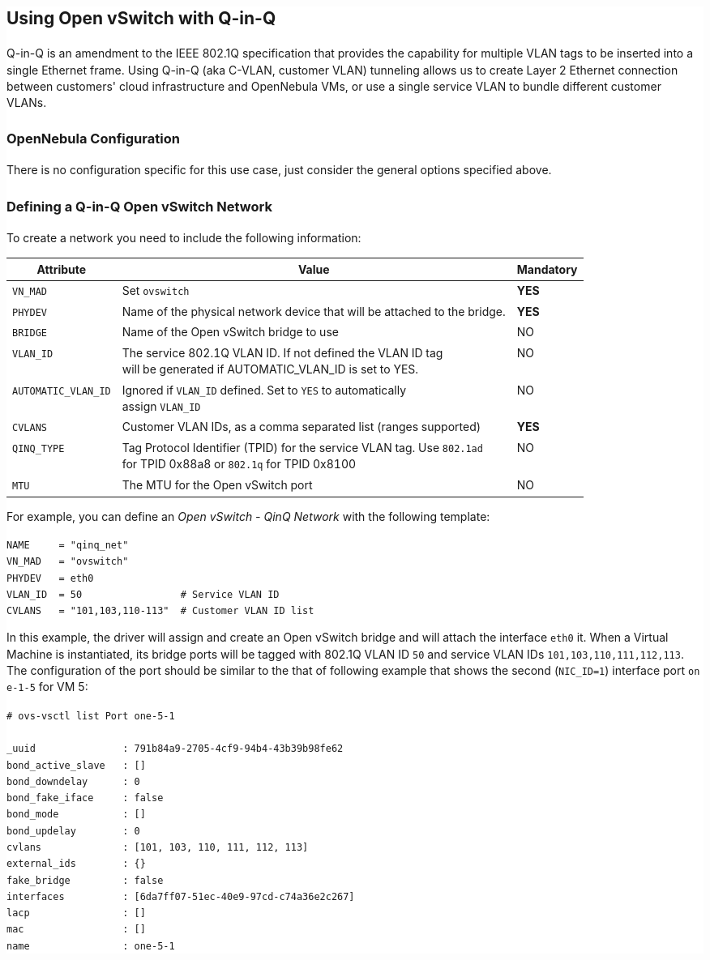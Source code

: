 <a id="openvswitch-qinq"></a>

## Using Open vSwitch with Q-in-Q

Q-in-Q is an amendment to the IEEE 802.1Q specification that provides the capability for multiple VLAN tags to be inserted into a single Ethernet frame. Using Q-in-Q (aka C-VLAN, customer VLAN) tunneling allows us to create Layer 2 Ethernet connection between customers' cloud infrastructure and OpenNebula VMs, or use a single service VLAN to bundle different customer VLANs.

### OpenNebula Configuration

There is no configuration specific for this use case, just consider the general options specified above.

### Defining a Q-in-Q Open vSwitch Network

To create a network you need to include the following information:

| Attribute           | Value                                                                                                                  | Mandatory   |
|---------------------|------------------------------------------------------------------------------------------------------------------------|-------------|
| `VN_MAD`            | Set `ovswitch`                                                                                                         | **YES**     |
| `PHYDEV`            | Name of the physical network device that will be attached to the bridge.                                               | **YES**     |
| `BRIDGE`            | Name of the Open vSwitch bridge to use                                                                                 | NO          |
| `VLAN_ID`           | The service 802.1Q VLAN ID. If not defined the VLAN ID tag<br/>will be generated if AUTOMATIC_VLAN_ID is set to YES.   | NO          |
| `AUTOMATIC_VLAN_ID` | Ignored if `VLAN_ID` defined. Set to `YES` to automatically<br/>assign `VLAN_ID`                                       | NO          |
| `CVLANS`            | Customer VLAN IDs, as a comma separated list (ranges supported)                                                        | **YES**     |
| `QINQ_TYPE`         | Tag Protocol Identifier (TPID) for the service VLAN tag. Use `802.1ad`<br/>for TPID 0x88a8 or `802.1q` for TPID 0x8100 | NO          |
| `MTU`               | The MTU for the Open vSwitch port                                                                                      | NO          |

For example, you can define an *Open vSwitch - QinQ Network* with the following template:

```default
NAME     = "qinq_net"
VN_MAD   = "ovswitch"
PHYDEV   = eth0
VLAN_ID  = 50                 # Service VLAN ID
CVLANS   = "101,103,110-113"  # Customer VLAN ID list
```

In this example, the driver will assign and create an Open vSwitch bridge and will attach the interface `eth0` it. When a Virtual Machine is instantiated, its bridge ports will be tagged with 802.1Q VLAN ID `50` and service VLAN IDs `101,103,110,111,112,113`. The configuration of the port should be similar to the that of following example that shows the second (`NIC_ID=1`) interface port `one-1-5` for VM 5:

```default
# ovs-vsctl list Port one-5-1

_uuid               : 791b84a9-2705-4cf9-94b4-43b39b98fe62
bond_active_slave   : []
bond_downdelay      : 0
bond_fake_iface     : false
bond_mode           : []
bond_updelay        : 0
cvlans              : [101, 103, 110, 111, 112, 113]
external_ids        : {}
fake_bridge         : false
interfaces          : [6da7ff07-51ec-40e9-97cd-c74a36e2c267]
lacp                : []
mac                 : []
name                : one-5-1
```